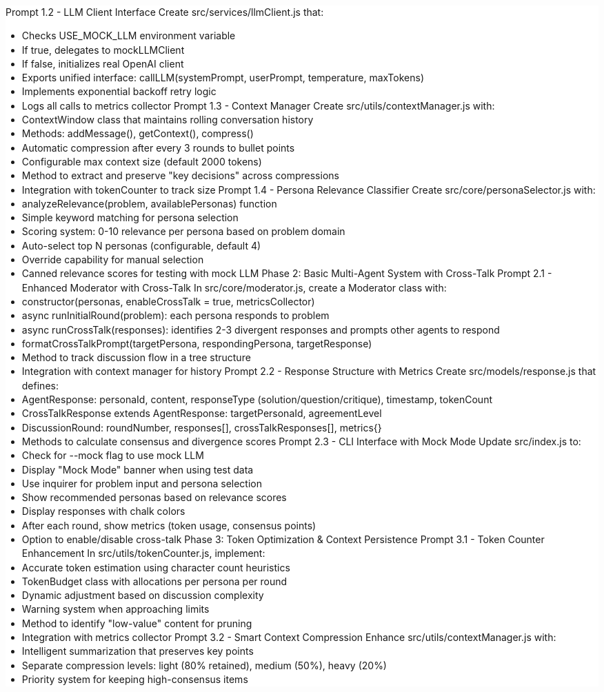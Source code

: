 Prompt 1.2 - LLM Client Interface
Create src/services/llmClient.js that:
- Checks USE_MOCK_LLM environment variable
- If true, delegates to mockLLMClient
- If false, initializes real OpenAI client
- Exports unified interface: callLLM(systemPrompt, userPrompt, temperature, maxTokens)
- Implements exponential backoff retry logic
- Logs all calls to metrics collector
Prompt 1.3 - Context Manager
Create src/utils/contextManager.js with:
- ContextWindow class that maintains rolling conversation history
- Methods: addMessage(), getContext(), compress()
- Automatic compression after every 3 rounds to bullet points
- Configurable max context size (default 2000 tokens)
- Method to extract and preserve "key decisions" across compressions
- Integration with tokenCounter to track size
Prompt 1.4 - Persona Relevance Classifier
Create src/core/personaSelector.js with:
- analyzeRelevance(problem, availablePersonas) function
- Simple keyword matching for persona selection
- Scoring system: 0-10 relevance per persona based on problem domain
- Auto-select top N personas (configurable, default 4)
- Override capability for manual selection
- Canned relevance scores for testing with mock LLM
Phase 2: Basic Multi-Agent System with Cross-Talk
Prompt 2.1 - Enhanced Moderator with Cross-Talk
In src/core/moderator.js, create a Moderator class with:
- constructor(personas, enableCrossTalk = true, metricsCollector)
- async runInitialRound(problem): each persona responds to problem
- async runCrossTalk(responses): identifies 2-3 divergent responses and prompts other agents to respond
- formatCrossTalkPrompt(targetPersona, respondingPersona, targetResponse)
- Method to track discussion flow in a tree structure
- Integration with context manager for history
Prompt 2.2 - Response Structure with Metrics
Create src/models/response.js that defines:
- AgentResponse: personaId, content, responseType (solution/question/critique), timestamp, tokenCount
- CrossTalkResponse extends AgentResponse: targetPersonaId, agreementLevel
- DiscussionRound: roundNumber, responses[], crossTalkResponses[], metrics{}
- Methods to calculate consensus and divergence scores
Prompt 2.3 - CLI Interface with Mock Mode
Update src/index.js to:
- Check for --mock flag to use mock LLM
- Display "Mock Mode" banner when using test data
- Use inquirer for problem input and persona selection
- Show recommended personas based on relevance scores
- Display responses with chalk colors
- After each round, show metrics (token usage, consensus points)
- Option to enable/disable cross-talk
Phase 3: Token Optimization & Context Persistence
Prompt 3.1 - Token Counter Enhancement
In src/utils/tokenCounter.js, implement:
- Accurate token estimation using character count heuristics
- TokenBudget class with allocations per persona per round
- Dynamic adjustment based on discussion complexity
- Warning system when approaching limits
- Method to identify "low-value" content for pruning
- Integration with metrics collector
Prompt 3.2 - Smart Context Compression
Enhance src/utils/contextManager.js with:
- Intelligent summarization that preserves key points
- Separate compression levels: light (80% retained), medium (50%), heavy (20%)
- Priority system for keeping high-consensus items